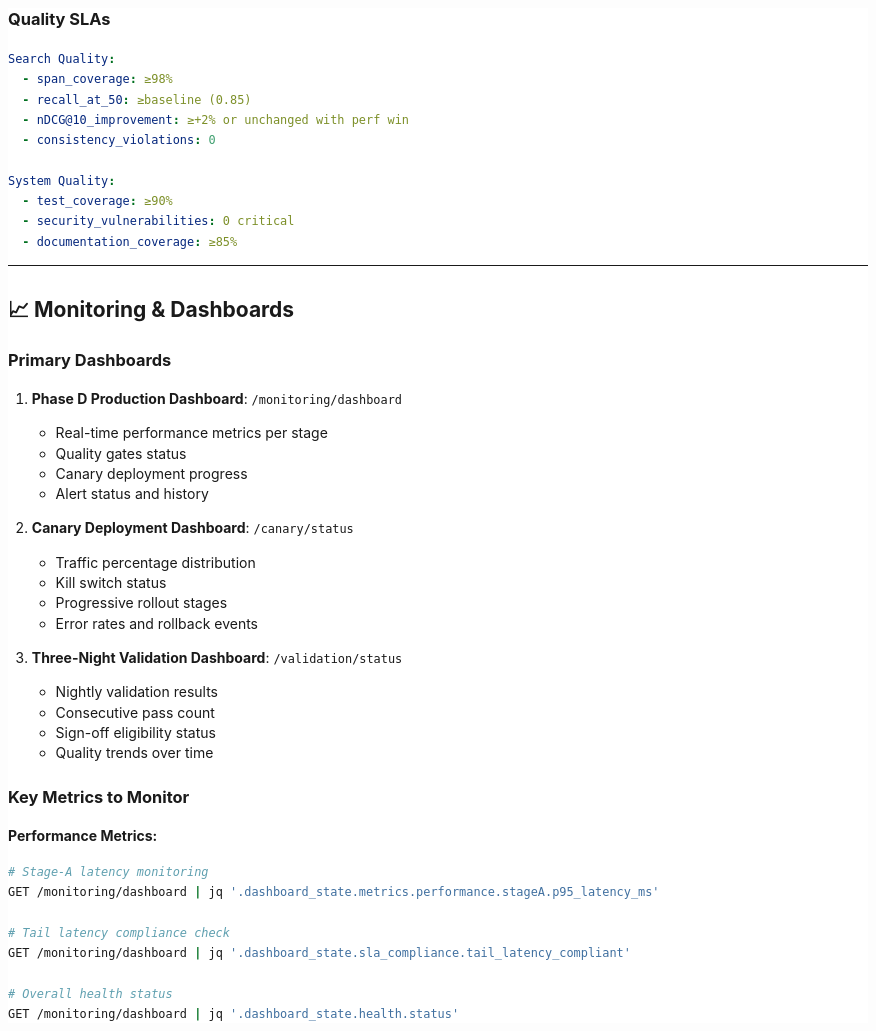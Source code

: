 ### Quality SLAs
```yaml
Search Quality:
  - span_coverage: ≥98%
  - recall_at_50: ≥baseline (0.85)
  - nDCG@10_improvement: ≥+2% or unchanged with perf win
  - consistency_violations: 0

System Quality:
  - test_coverage: ≥90%
  - security_vulnerabilities: 0 critical
  - documentation_coverage: ≥85%
```

---

## 📈 Monitoring & Dashboards

### Primary Dashboards

1. **Phase D Production Dashboard**: `/monitoring/dashboard`
   - Real-time performance metrics per stage
   - Quality gates status
   - Canary deployment progress
   - Alert status and history

2. **Canary Deployment Dashboard**: `/canary/status`
   - Traffic percentage distribution
   - Kill switch status
   - Progressive rollout stages
   - Error rates and rollback events

3. **Three-Night Validation Dashboard**: `/validation/status`
   - Nightly validation results
   - Consecutive pass count
   - Sign-off eligibility status
   - Quality trends over time

### Key Metrics to Monitor

**Performance Metrics:**
```bash
# Stage-A latency monitoring
GET /monitoring/dashboard | jq '.dashboard_state.metrics.performance.stageA.p95_latency_ms'

# Tail latency compliance check
GET /monitoring/dashboard | jq '.dashboard_state.sla_compliance.tail_latency_compliant'

# Overall health status
GET /monitoring/dashboard | jq '.dashboard_state.health.status'
```
